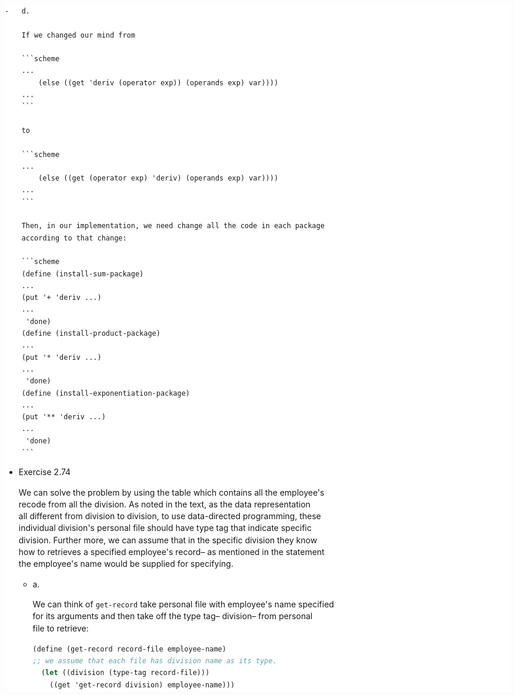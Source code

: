     -   d.
    
        If we changed our mind from  
        
        ```scheme
        ...
        	(else ((get 'deriv (operator exp)) (operands exp) var))))
        ...
        ```
        
        to  
        
        ```scheme
        ...
        	(else ((get (operator exp) 'deriv) (operands exp) var))))
        ...
        ```
        
        Then, in our implementation, we need change all the code in each package  
        according to that change:  
        
        ```scheme
        (define (install-sum-package)
        ...
        (put '+ 'deriv ...)
        ...
         'done)
        (define (install-product-package)
        ...
        (put '* 'deriv ...)
        ...
         'done)
        (define (install-exponentiation-package)
        ...
        (put '** 'deriv ...)
        ...
         'done)
        ```

-   Exercise 2.74

    We can solve the problem by using the table which contains all the employee's  
    recode from all the division. As noted in the text, as the data representation  
    all different from division to division, to use data-directed programming, these  
    individual division's personal file should have type tag that indicate specific  
    division. Further more, we can assume that in the specific division they know  
    how to retrieves a specified employee's record&#x2013; as mentioned in the statement  
    the employee's name would be supplied for specifying.  
    
    -   a.
    
        We can think of `get-record` take personal file with employee's name specified  
        for its arguments and then take off the type tag&#x2013; division&#x2013; from personal  
        file to retrieve:  
        
        ```scheme
        (define (get-record record-file employee-name)
        ;; we assume that each file has division name as its type.
          (let ((division (type-tag record-file)))
            ((get 'get-record division) employee-name)))
        ```
        